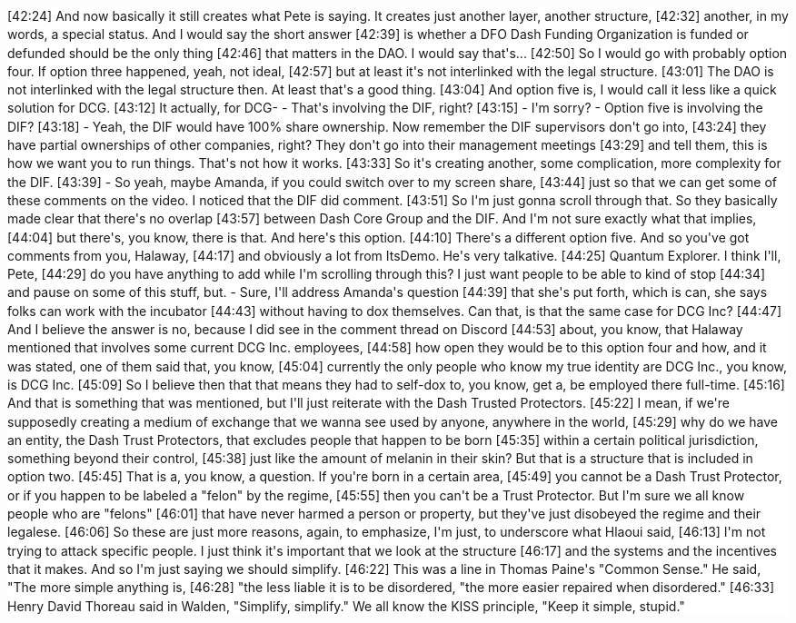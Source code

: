 [42:24] And now basically it still creates what Pete is saying. It creates just another layer, another structure,
[42:32] another, in my words, a special status. And I would say the short answer
[42:39] is whether a DFO Dash Funding Organization is funded or defunded should be the only thing
[42:46] that matters in the DAO. I would say that's...
[42:50] So I would go with probably option four. If option three happened, yeah, not ideal,
[42:57] but at least it's not interlinked with the legal structure.
[43:01] The DAO is not interlinked with the legal structure then. At least that's a good thing.
[43:04] And option five is, I would call it less like a quick solution for DCG.
[43:12] It actually, for DCG- - That's involving the DIF, right?
[43:15] - I'm sorry? - Option five is involving the DIF?
[43:18] - Yeah, the DIF would have 100% share ownership. Now remember the DIF supervisors don't go into,
[43:24] they have partial ownerships of other companies, right? They don't go into their management meetings
[43:29] and tell them, this is how we want you to run things. That's not how it works.
[43:33] So it's creating another, some complication, more complexity for the DIF.
[43:39] - So yeah, maybe Amanda, if you could switch over to my screen share,
[43:44] just so that we can get some of these comments on the video. I noticed that the DIF did comment.
[43:51] So I'm just gonna scroll through that. So they basically made clear that there's no overlap
[43:57] between Dash Core Group and the DIF. And I'm not sure exactly what that implies,
[44:04] but there's, you know, there is that. And here's this option.
[44:10] There's a different option five. And so you've got comments from you, Halaway,
[44:17] and obviously a lot from ItsDemo. He's very talkative.
[44:25] Quantum Explorer. I think I'll, Pete,
[44:29] do you have anything to add while I'm scrolling through this? I just want people to be able to kind of stop
[44:34] and pause on some of this stuff, but. - Sure, I'll address Amanda's question
[44:39] that she's put forth, which is can, she says folks can work with the incubator
[44:43] without having to dox themselves. Can that, is that the same case for DCG Inc?
[44:47] And I believe the answer is no, because I did see in the comment thread on Discord
[44:53] about, you know, that Halaway mentioned that involves some current DCG Inc. employees,
[44:58] how open they would be to this option four and how, and it was stated, one of them said that, you know,
[45:04] currently the only people who know my true identity are DCG Inc., you know, is DCG Inc.
[45:09] So I believe then that that means they had to self-dox to, you know, get a, be employed there full-time.
[45:16] And that is something that was mentioned, but I'll just reiterate with the Dash Trusted Protectors.
[45:22] I mean, if we're supposedly creating a medium of exchange that we wanna see used by anyone, anywhere in the world,
[45:29] why do we have an entity, the Dash Trust Protectors, that excludes people that happen to be born
[45:35] within a certain political jurisdiction, something beyond their control,
[45:38] just like the amount of melanin in their skin? But that is a structure that is included in option two.
[45:45] That is a, you know, a question. If you're born in a certain area,
[45:49] you cannot be a Dash Trust Protector, or if you happen to be labeled a "felon" by the regime,
[45:55] then you can't be a Trust Protector. But I'm sure we all know people who are "felons"
[46:01] that have never harmed a person or property, but they've just disobeyed the regime and their legalese.
[46:06] So these are just more reasons, again, to emphasize, I'm just, to underscore what Hlaoui said,
[46:13] I'm not trying to attack specific people. I just think it's important that we look at the structure
[46:17] and the systems and the incentives that it makes. And so I'm just saying we should simplify.
[46:22] This was a line in Thomas Paine's "Common Sense." He said, "The more simple anything is,
[46:28] "the less liable it is to be disordered, "the more easier repaired when disordered."
[46:33] Henry David Thoreau said in Walden, "Simplify, simplify." We all know the KISS principle, "Keep it simple, stupid."